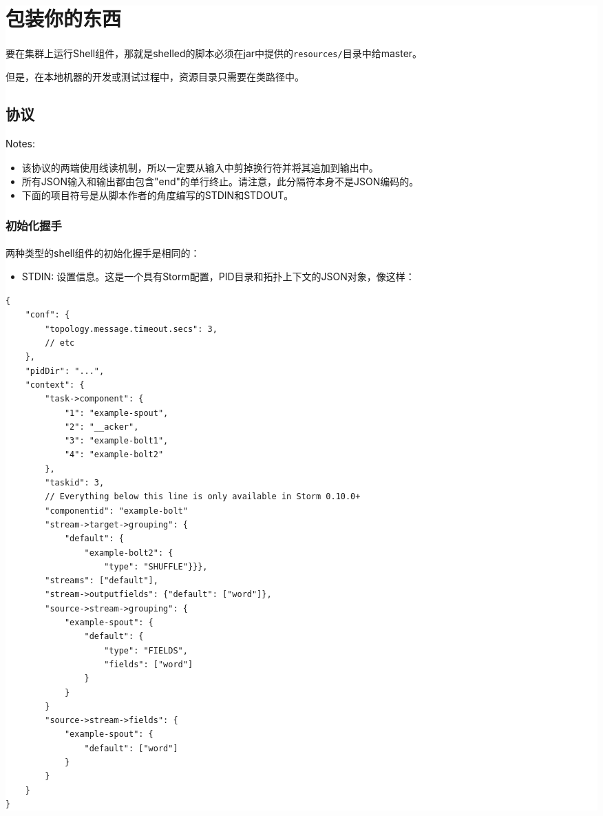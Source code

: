# 包装你的东西

要在集群上运行Shell组件，那就是shelled的脚本必须在jar中提供的`resources/`目录中给master。

但是，在本地机器的开发或测试过程中，资源目录只需要在类路径中。

## 协议

Notes:

* 该协议的两端使用线读机制，所以一定要从输入中剪掉换行符并将其追加到输出中。
* 所有JSON输入和输出都由包含"end"的单行终止。请注意，此分隔符本身不是JSON编码的。
* 下面的项目符号是从脚本作者的角度编写的STDIN和STDOUT。

### 初始化握手

两种类型的shell组件的初始化握手是相同的：

* STDIN: 设置信息。这是一个具有Storm配置，PID目录和拓扑上下文的JSON对象，像这样：

```
{
    "conf": {
        "topology.message.timeout.secs": 3,
        // etc
    },
    "pidDir": "...",
    "context": {
        "task->component": {
            "1": "example-spout",
            "2": "__acker",
            "3": "example-bolt1",
            "4": "example-bolt2"
        },
        "taskid": 3,
        // Everything below this line is only available in Storm 0.10.0+
        "componentid": "example-bolt"
        "stream->target->grouping": {
        	"default": {
        		"example-bolt2": {
        			"type": "SHUFFLE"}}},
        "streams": ["default"],
 		"stream->outputfields": {"default": ["word"]},
	    "source->stream->grouping": {
	    	"example-spout": {
	    		"default": {
	    			"type": "FIELDS",
	    			"fields": ["word"]
	    		}
	    	}
	    }
	    "source->stream->fields": {
	    	"example-spout": {
	    		"default": ["word"]
	    	}
	    }
	}
}
```
